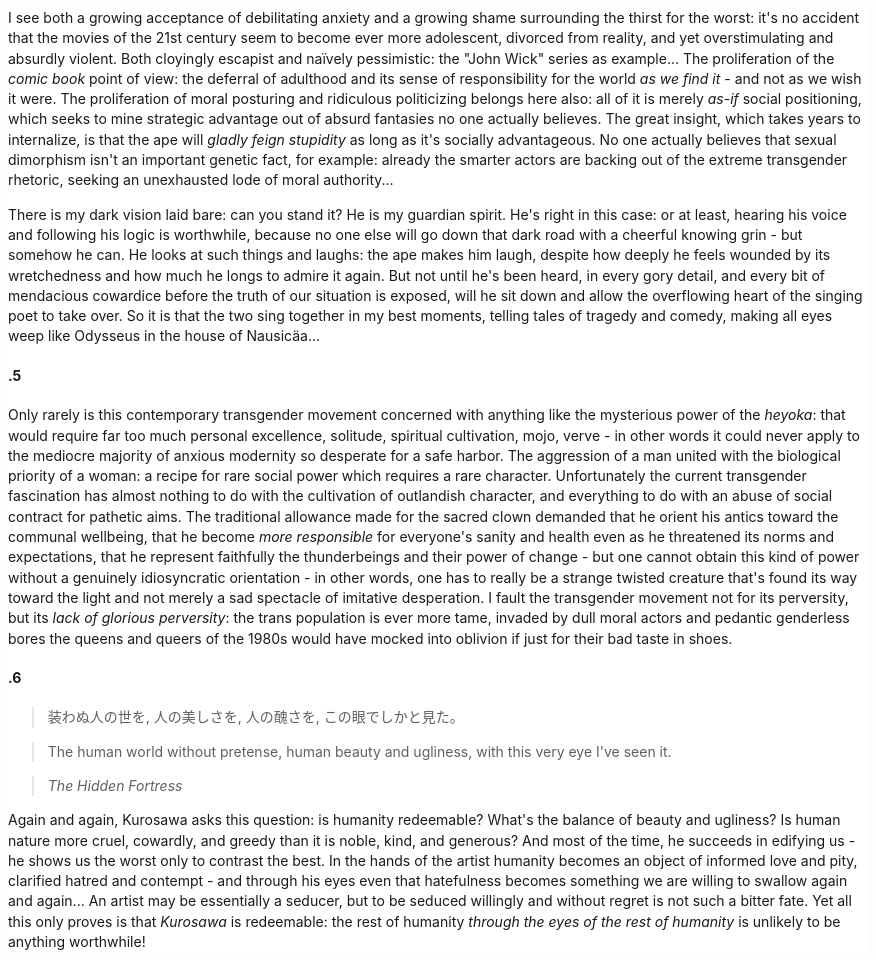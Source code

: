 I see both a growing acceptance of debilitating anxiety and a growing shame surrounding the thirst for the worst: it's no accident that the movies of the 21st century seem to become ever more adolescent, divorced from reality, and yet overstimulating and absurdly violent. Both cloyingly escapist and naïvely pessimistic: the "John Wick" series as example... The proliferation of the *comic book* point of view: the deferral of adulthood and its sense of responsibility for the world *as we find it* - and not as we wish it were. The proliferation of moral posturing and ridiculous politicizing belongs here also: all of it is merely *as-if* social positioning, which seeks to mine strategic advantage out of absurd fantasies no one actually believes. The great insight, which takes years to internalize, is that the ape will *gladly feign stupidity* as long as it's socially advantageous. No one actually believes that sexual dimorphism isn't an important genetic fact, for example: already the smarter actors are backing out of the extreme transgender rhetoric, seeking an unexhausted lode of moral authority...

There is my dark vision laid bare: can you stand it? He is my guardian spirit. He's right in this case: or at least, hearing his voice and following his logic is worthwhile, because no one else will go down that dark road with a cheerful knowing grin - but somehow he can. He looks at such things and laughs: the ape makes him laugh, despite how deeply he feels wounded by its wretchedness and how much he longs to admire it again. But not until he's been heard, in every gory detail, and every bit of mendacious cowardice before the truth of our situation is exposed, will he sit down and allow the overflowing heart of the singing poet to take over. So it is that the two sing together in my best moments, telling tales of tragedy and comedy, making all eyes weep like Odysseus in the house of Nausicäa...

#### .5

Only rarely is this contemporary transgender movement concerned with anything like the mysterious power of the *heyoka*: that would require far too much personal excellence, solitude, spiritual cultivation, mojo, verve - in other words it could never apply to the mediocre majority of anxious modernity so desperate for a safe harbor. The aggression of a man united with the biological priority of a woman: a recipe for rare social power which requires a rare character. Unfortunately the current transgender fascination has almost nothing to do with the cultivation of outlandish character, and everything to do with an abuse of social contract for pathetic aims. The traditional allowance made for the sacred clown demanded that he orient his antics toward the communal wellbeing, that he become *more responsible* for everyone's sanity and health even as he threatened its norms and expectations, that he represent faithfully the thunderbeings and their power of change - but one cannot obtain this kind of power without a genuinely idiosyncratic orientation - in other words, one has to really be a strange twisted creature that's found its way toward the light and not merely a sad spectacle of imitative desperation. I fault the transgender movement not for its perversity, but its *lack of glorious perversity*: the trans population is ever more tame, invaded by dull moral actors and pedantic genderless bores the queens and queers of the 1980s would have mocked into oblivion if just for their bad taste in shoes.

#### .6

> 装わぬ人の世を, 人の美しさを, 人の醜さを, この眼でしかと見た。

> The human world without pretense, human beauty and ugliness, with this very eye I've seen it.

> *The Hidden Fortress*

Again and again, Kurosawa asks this question: is humanity redeemable? What's the balance of beauty and ugliness? Is human nature more cruel, cowardly, and greedy than it is noble, kind, and generous? And most of the time, he succeeds in edifying us - he shows us the worst only to contrast the best. In the hands of the artist humanity becomes an object of informed love and pity, clarified hatred and contempt - and through his eyes even that hatefulness becomes something we are willing to swallow again and again... An artist may be essentially a seducer, but to be seduced willingly and without regret is not such a bitter fate. Yet all this only proves is that *Kurosawa* is redeemable: the rest of humanity *through the eyes of the rest of humanity* is unlikely to be anything worthwhile!
